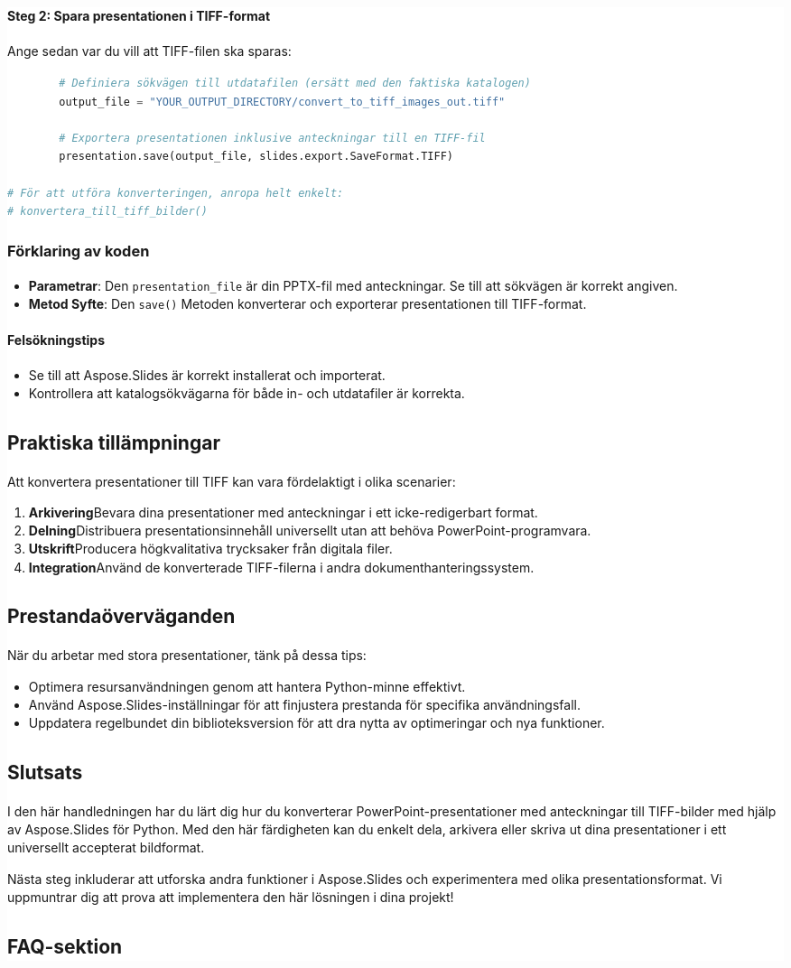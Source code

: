 #### Steg 2: Spara presentationen i TIFF-format

Ange sedan var du vill att TIFF-filen ska sparas:

```python
        # Definiera sökvägen till utdatafilen (ersätt med den faktiska katalogen)
        output_file = "YOUR_OUTPUT_DIRECTORY/convert_to_tiff_images_out.tiff"
        
        # Exportera presentationen inklusive anteckningar till en TIFF-fil
        presentation.save(output_file, slides.export.SaveFormat.TIFF)

# För att utföra konverteringen, anropa helt enkelt:
# konvertera_till_tiff_bilder()
```

### Förklaring av koden

- **Parametrar**: Den `presentation_file` är din PPTX-fil med anteckningar. Se till att sökvägen är korrekt angiven.
- **Metod Syfte**: Den `save()` Metoden konverterar och exporterar presentationen till TIFF-format.

#### Felsökningstips
- Se till att Aspose.Slides är korrekt installerat och importerat.
- Kontrollera att katalogsökvägarna för både in- och utdatafiler är korrekta.

## Praktiska tillämpningar

Att konvertera presentationer till TIFF kan vara fördelaktigt i olika scenarier:

1. **Arkivering**Bevara dina presentationer med anteckningar i ett icke-redigerbart format.
2. **Delning**Distribuera presentationsinnehåll universellt utan att behöva PowerPoint-programvara.
3. **Utskrift**Producera högkvalitativa trycksaker från digitala filer.
4. **Integration**Använd de konverterade TIFF-filerna i andra dokumenthanteringssystem.

## Prestandaöverväganden

När du arbetar med stora presentationer, tänk på dessa tips:

- Optimera resursanvändningen genom att hantera Python-minne effektivt.
- Använd Aspose.Slides-inställningar för att finjustera prestanda för specifika användningsfall.
- Uppdatera regelbundet din biblioteksversion för att dra nytta av optimeringar och nya funktioner.

## Slutsats

I den här handledningen har du lärt dig hur du konverterar PowerPoint-presentationer med anteckningar till TIFF-bilder med hjälp av Aspose.Slides för Python. Med den här färdigheten kan du enkelt dela, arkivera eller skriva ut dina presentationer i ett universellt accepterat bildformat.

Nästa steg inkluderar att utforska andra funktioner i Aspose.Slides och experimentera med olika presentationsformat. Vi uppmuntrar dig att prova att implementera den här lösningen i dina projekt!

## FAQ-sektion
